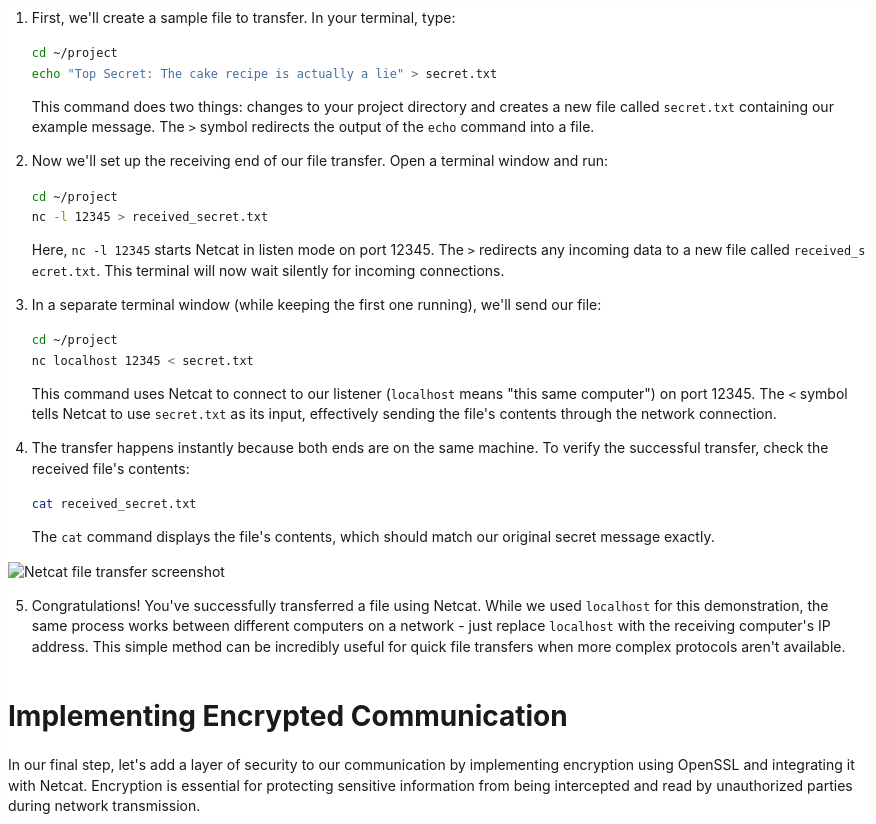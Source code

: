 1. First, we'll create a sample file to transfer. In your terminal, type:
    
    ```bash
    cd ~/project
    echo "Top Secret: The cake recipe is actually a lie" > secret.txt
    ```
    
    This command does two things: changes to your project directory and creates a new file called `secret.txt` containing our example message. The `>` symbol redirects the output of the `echo` command into a file.
    
2. Now we'll set up the receiving end of our file transfer. Open a terminal window and run:
    
    ```bash
    cd ~/project
    nc -l 12345 > received_secret.txt
    ```
    
    Here, `nc -l 12345` starts Netcat in listen mode on port 12345. The `>` redirects any incoming data to a new file called `received_secret.txt`. This terminal will now wait silently for incoming connections.
    
3. In a separate terminal window (while keeping the first one running), we'll send our file:
    
    ```bash
    cd ~/project
    nc localhost 12345 < secret.txt
    ```
    
    This command uses Netcat to connect to our listener (`localhost` means "this same computer") on port 12345. The `<` symbol tells Netcat to use `secret.txt` as its input, effectively sending the file's contents through the network connection.
    
4. The transfer happens instantly because both ends are on the same machine. To verify the successful transfer, check the received file's contents:
    
    ```bash
    cat received_secret.txt
    ```
    
    The `cat` command displays the file's contents, which should match our original secret message exactly.
    

![Netcat file transfer screenshot](https://file.labex.io/namespace/df87b950-1f37-4316-bc07-6537a1f2c481/cybersecurity/lab-using-netcat-for-simple-network-communication/assets/screenshot-20240924-VasTvjVD@2x.png)

5. Congratulations! You've successfully transferred a file using Netcat. While we used `localhost` for this demonstration, the same process works between different computers on a network - just replace `localhost` with the receiving computer's IP address. This simple method can be incredibly useful for quick file transfers when more complex protocols aren't available.
# Implementing Encrypted Communication

In our final step, let's add a layer of security to our communication by implementing encryption using OpenSSL and integrating it with Netcat. Encryption is essential for protecting sensitive information from being intercepted and read by unauthorized parties during network transmission.
